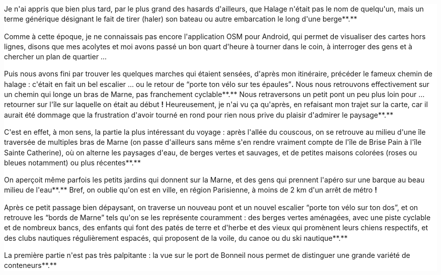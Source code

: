 Je n'ai appris que bien plus tard, par le plus grand des hasards
d'ailleurs, que Halage n'était pas le nom de quelqu'un, mais un terme
générique désignant le fait de tirer (haler) son bateau ou autre
embarcation le long d'une berge**.**

</p>

Comme à cette époque, je ne connaissais pas encore l'application OSM
pour Android, qui permet de visualiser des cartes hors lignes, disons
que mes acolytes et moi avons passé un bon quart d'heure à tourner dans
le coin, à interroger des gens et à chercher un plan de quartier …

</p>

Puis nous avons fini par trouver les quelques marches qui étaient
sensées, d'après mon itinéraire, précéder le fameux chemin de halage :
c'était en fait un bel escalier … ou le retour de “porte ton vélo sur
tes épaules”**.** Nous nous retrouvons effectivement sur un chemin qui
longe un bras de Marne, pas franchement cyclable**.** Nous retraversons
un petit pont un peu plus loin pour … retourner sur l'île sur laquelle
on était au début **!** Heureusement, je n'ai vu ça qu'après, en
refaisant mon trajet sur la carte, car il aurait été dommage que la
frustration d'avoir tourné en rond pour rien nous prive du plaisir
d'admirer le paysage**.**

</p>

C'est en effet, à mon sens, la partie la plus intéressant du voyage :
après l'allée du couscous, on se retrouve au milieu d'une île traversée
de multiples bras de Marne (on passe d'ailleurs sans même s'en rendre
vraiment compte de l'île de Brise Pain à l'île Sainte Catherine), où on
alterne les paysages d'eau, de berges vertes et sauvages, et de petites
maisons colorées (roses ou bleues notamment) ou plus récentes**.**

</p>

On aperçoit même parfois les petits jardins qui donnent sur la Marne, et
des gens qui prennent l'apéro sur une barque au beau milieu de
l'eau**.** Bref, on oublie qu'on est en ville, en région Parisienne, à
moins de 2 km d'un arrêt de métro **!**

</p>

Après ce petit passage bien dépaysant, on traverse un nouveau pont et un
nouvel escalier “porte ton vélo sur ton dos”, et on retrouve les “bords
de Marne” tels qu'on se les représente couramment : des berges vertes
aménagées, avec une piste cyclable et de nombreux bancs, des enfants qui
font des patés de terre et d'herbe et des vieux qui promènent leurs
chiens respectifs, et des clubs nautiques régulièrement espacés, qui
proposent de la voile, du canoe ou du ski nautique**.**

</p>

La première partie n'est pas très palpitante : la vue sur le port de
Bonneil nous permet de distinguer une grande variété de conteneurs**.**

</p>
